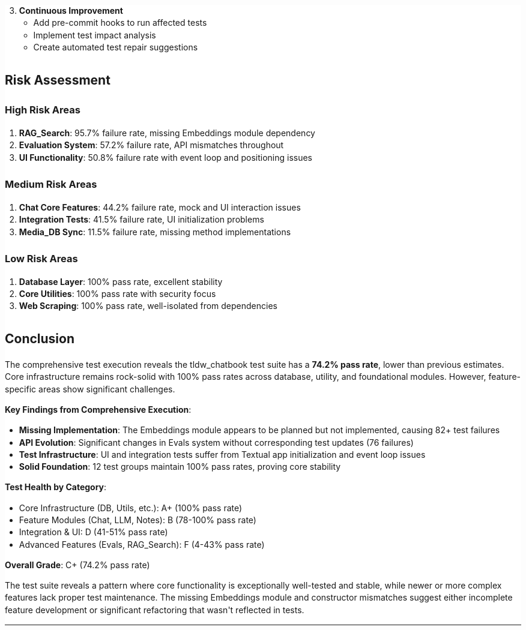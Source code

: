 3. **Continuous Improvement**
   - Add pre-commit hooks to run affected tests
   - Implement test impact analysis
   - Create automated test repair suggestions

## Risk Assessment

### High Risk Areas
1. **RAG_Search**: 95.7% failure rate, missing Embeddings module dependency
2. **Evaluation System**: 57.2% failure rate, API mismatches throughout
3. **UI Functionality**: 50.8% failure rate with event loop and positioning issues

### Medium Risk Areas
1. **Chat Core Features**: 44.2% failure rate, mock and UI interaction issues
2. **Integration Tests**: 41.5% failure rate, UI initialization problems
3. **Media_DB Sync**: 11.5% failure rate, missing method implementations

### Low Risk Areas
1. **Database Layer**: 100% pass rate, excellent stability
2. **Core Utilities**: 100% pass rate with security focus
3. **Web Scraping**: 100% pass rate, well-isolated from dependencies

## Conclusion

The comprehensive test execution reveals the tldw_chatbook test suite has a **74.2% pass rate**, lower than previous estimates. Core infrastructure remains rock-solid with 100% pass rates across database, utility, and foundational modules. However, feature-specific areas show significant challenges.

**Key Findings from Comprehensive Execution**:
- **Missing Implementation**: The Embeddings module appears to be planned but not implemented, causing 82+ test failures
- **API Evolution**: Significant changes in Evals system without corresponding test updates (76 failures)
- **Test Infrastructure**: UI and integration tests suffer from Textual app initialization and event loop issues
- **Solid Foundation**: 12 test groups maintain 100% pass rates, proving core stability

**Test Health by Category**:
- Core Infrastructure (DB, Utils, etc.): A+ (100% pass rate)
- Feature Modules (Chat, LLM, Notes): B (78-100% pass rate)
- Integration & UI: D (41-51% pass rate)
- Advanced Features (Evals, RAG_Search): F (4-43% pass rate)

**Overall Grade**: C+ (74.2% pass rate)

The test suite reveals a pattern where core functionality is exceptionally well-tested and stable, while newer or more complex features lack proper test maintenance. The missing Embeddings module and constructor mismatches suggest either incomplete feature development or significant refactoring that wasn't reflected in tests.

---
